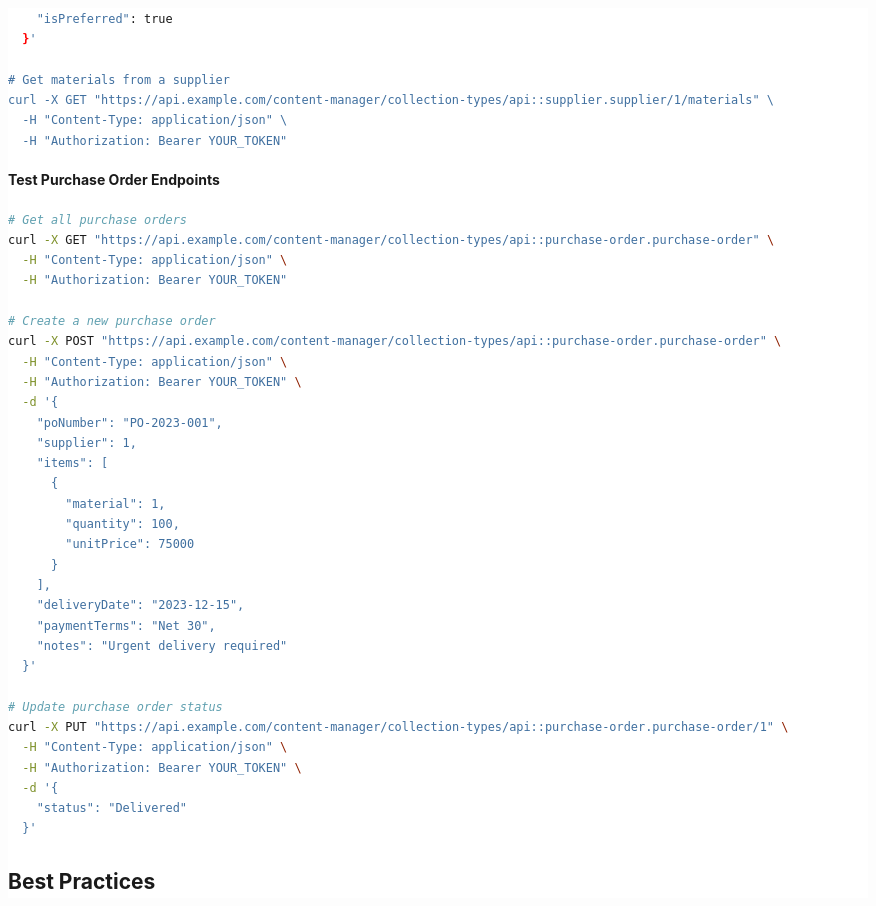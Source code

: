 ```bash
    "isPreferred": true
  }'

# Get materials from a supplier
curl -X GET "https://api.example.com/content-manager/collection-types/api::supplier.supplier/1/materials" \
  -H "Content-Type: application/json" \
  -H "Authorization: Bearer YOUR_TOKEN"
```

#### Test Purchase Order Endpoints

```bash
# Get all purchase orders
curl -X GET "https://api.example.com/content-manager/collection-types/api::purchase-order.purchase-order" \
  -H "Content-Type: application/json" \
  -H "Authorization: Bearer YOUR_TOKEN"

# Create a new purchase order
curl -X POST "https://api.example.com/content-manager/collection-types/api::purchase-order.purchase-order" \
  -H "Content-Type: application/json" \
  -H "Authorization: Bearer YOUR_TOKEN" \
  -d '{
    "poNumber": "PO-2023-001",
    "supplier": 1,
    "items": [
      {
        "material": 1,
        "quantity": 100,
        "unitPrice": 75000
      }
    ],
    "deliveryDate": "2023-12-15",
    "paymentTerms": "Net 30",
    "notes": "Urgent delivery required"
  }'

# Update purchase order status
curl -X PUT "https://api.example.com/content-manager/collection-types/api::purchase-order.purchase-order/1" \
  -H "Content-Type: application/json" \
  -H "Authorization: Bearer YOUR_TOKEN" \
  -d '{
    "status": "Delivered"
  }'
```

## Best Practices
